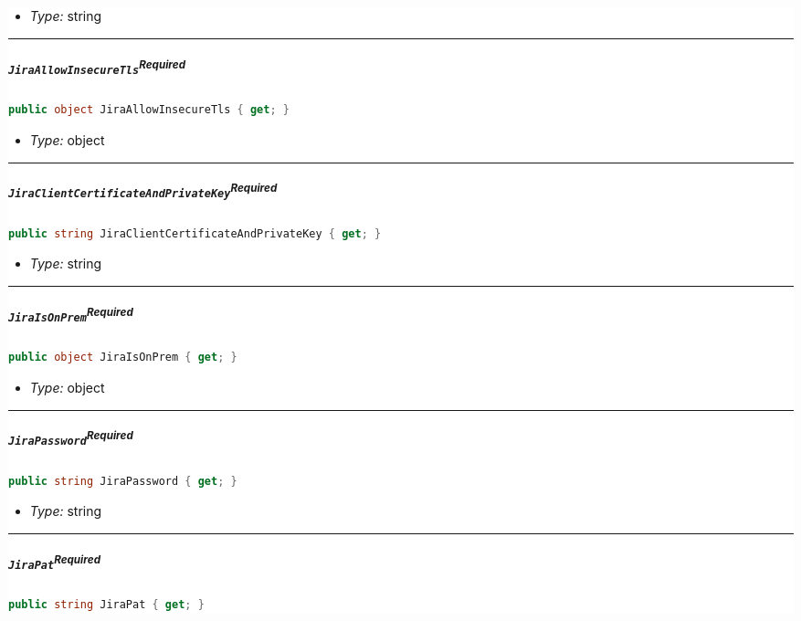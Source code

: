 - *Type:* string

---

##### `JiraAllowInsecureTls`<sup>Required</sup> <a name="JiraAllowInsecureTls" id="rhizo-co-terraform-provider-wiz.integrationJira.IntegrationJira.property.jiraAllowInsecureTls"></a>

```csharp
public object JiraAllowInsecureTls { get; }
```

- *Type:* object

---

##### `JiraClientCertificateAndPrivateKey`<sup>Required</sup> <a name="JiraClientCertificateAndPrivateKey" id="rhizo-co-terraform-provider-wiz.integrationJira.IntegrationJira.property.jiraClientCertificateAndPrivateKey"></a>

```csharp
public string JiraClientCertificateAndPrivateKey { get; }
```

- *Type:* string

---

##### `JiraIsOnPrem`<sup>Required</sup> <a name="JiraIsOnPrem" id="rhizo-co-terraform-provider-wiz.integrationJira.IntegrationJira.property.jiraIsOnPrem"></a>

```csharp
public object JiraIsOnPrem { get; }
```

- *Type:* object

---

##### `JiraPassword`<sup>Required</sup> <a name="JiraPassword" id="rhizo-co-terraform-provider-wiz.integrationJira.IntegrationJira.property.jiraPassword"></a>

```csharp
public string JiraPassword { get; }
```

- *Type:* string

---

##### `JiraPat`<sup>Required</sup> <a name="JiraPat" id="rhizo-co-terraform-provider-wiz.integrationJira.IntegrationJira.property.jiraPat"></a>

```csharp
public string JiraPat { get; }
```
